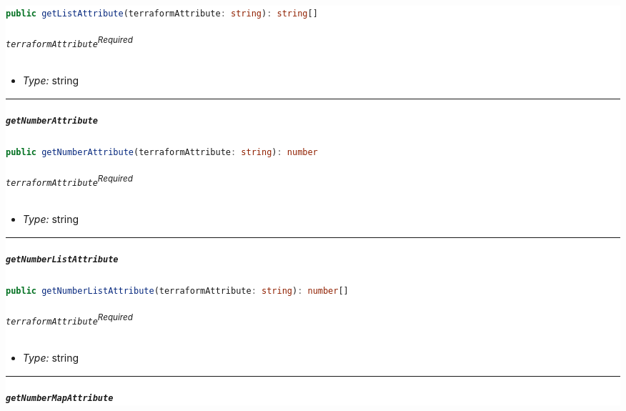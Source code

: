 ```typescript
public getListAttribute(terraformAttribute: string): string[]
```

###### `terraformAttribute`<sup>Required</sup> <a name="terraformAttribute" id="@cdktf/provider-azurerm.kubernetesFleetUpdateStrategy.KubernetesFleetUpdateStrategyStageGroupOutputReference.getListAttribute.parameter.terraformAttribute"></a>

- *Type:* string

---

##### `getNumberAttribute` <a name="getNumberAttribute" id="@cdktf/provider-azurerm.kubernetesFleetUpdateStrategy.KubernetesFleetUpdateStrategyStageGroupOutputReference.getNumberAttribute"></a>

```typescript
public getNumberAttribute(terraformAttribute: string): number
```

###### `terraformAttribute`<sup>Required</sup> <a name="terraformAttribute" id="@cdktf/provider-azurerm.kubernetesFleetUpdateStrategy.KubernetesFleetUpdateStrategyStageGroupOutputReference.getNumberAttribute.parameter.terraformAttribute"></a>

- *Type:* string

---

##### `getNumberListAttribute` <a name="getNumberListAttribute" id="@cdktf/provider-azurerm.kubernetesFleetUpdateStrategy.KubernetesFleetUpdateStrategyStageGroupOutputReference.getNumberListAttribute"></a>

```typescript
public getNumberListAttribute(terraformAttribute: string): number[]
```

###### `terraformAttribute`<sup>Required</sup> <a name="terraformAttribute" id="@cdktf/provider-azurerm.kubernetesFleetUpdateStrategy.KubernetesFleetUpdateStrategyStageGroupOutputReference.getNumberListAttribute.parameter.terraformAttribute"></a>

- *Type:* string

---

##### `getNumberMapAttribute` <a name="getNumberMapAttribute" id="@cdktf/provider-azurerm.kubernetesFleetUpdateStrategy.KubernetesFleetUpdateStrategyStageGroupOutputReference.getNumberMapAttribute"></a>
